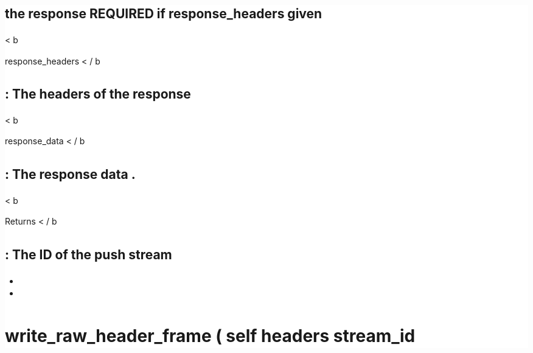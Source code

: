 the
response
REQUIRED
if
response_headers
given
-
<
b
>
response_headers
<
/
b
>
:
The
headers
of
the
response
-
<
b
>
response_data
<
/
b
>
:
The
response
data
.
-
<
b
>
Returns
<
/
b
>
:
The
ID
of
the
push
stream
-
-
-
#
#
#
#
write_raw_header_frame
(
self
headers
stream_id
=